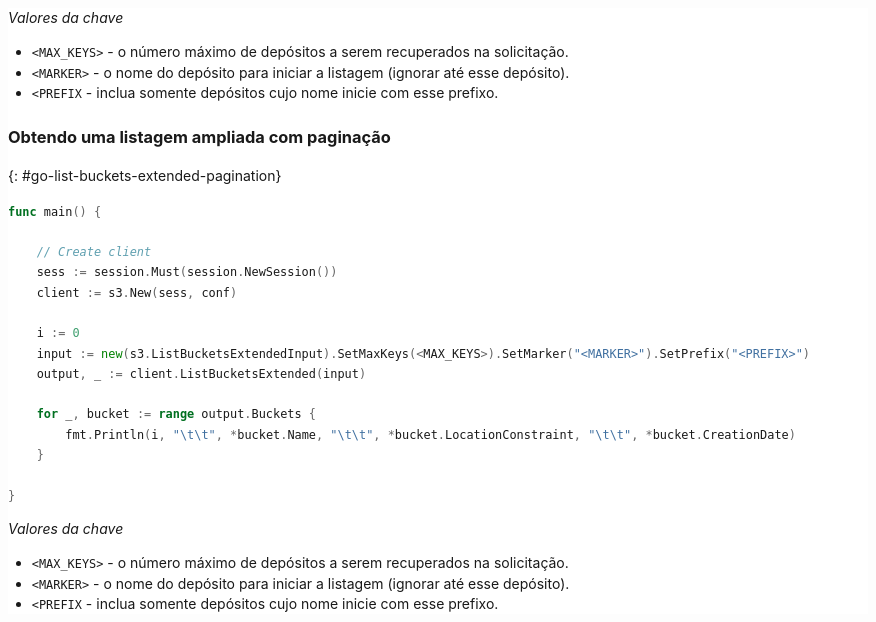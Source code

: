 *Valores da chave*
* `<MAX_KEYS>` - o número máximo de depósitos a serem recuperados na solicitação.
* `<MARKER>` - o nome do depósito para iniciar a listagem (ignorar até esse depósito).
* `<PREFIX` - inclua somente depósitos cujo nome inicie com esse prefixo.

### Obtendo uma listagem ampliada com paginação
{: #go-list-buckets-extended-pagination}

```Go
func main() {

	// Create client
	sess := session.Must(session.NewSession())
	client := s3.New(sess, conf)

    i := 0
    input := new(s3.ListBucketsExtendedInput).SetMaxKeys(<MAX_KEYS>).SetMarker("<MARKER>").SetPrefix("<PREFIX>")
	output, _ := client.ListBucketsExtended(input)

	for _, bucket := range output.Buckets {
		fmt.Println(i, "\t\t", *bucket.Name, "\t\t", *bucket.LocationConstraint, "\t\t", *bucket.CreationDate)
	}

}
```
*Valores da chave*
* `<MAX_KEYS>` - o número máximo de depósitos a serem recuperados na solicitação.
* `<MARKER>` - o nome do depósito para iniciar a listagem (ignorar até esse depósito).
* `<PREFIX` - inclua somente depósitos cujo nome inicie com esse prefixo.
